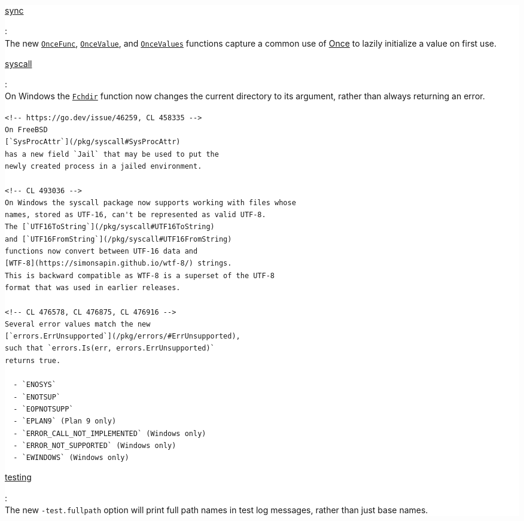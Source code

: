 

[sync](/pkg/sync/)

:   
    The new [`OnceFunc`](/pkg/sync/#OnceFunc),
    [`OnceValue`](/pkg/sync/#OnceValue), and
    [`OnceValues`](/pkg/sync/#OnceValues)
    functions capture a common use of [Once](/pkg/sync/#Once) to
    lazily initialize a value on first use.

[syscall](/pkg/syscall/)

:   
    On Windows the
    [`Fchdir`](/pkg/syscall#Fchdir) function
    now changes the current directory to its argument, rather than
    always returning an error.

    <!-- https://go.dev/issue/46259, CL 458335 -->
    On FreeBSD
    [`SysProcAttr`](/pkg/syscall#SysProcAttr)
    has a new field `Jail` that may be used to put the
    newly created process in a jailed environment.

    <!-- CL 493036 -->
    On Windows the syscall package now supports working with files whose
    names, stored as UTF-16, can't be represented as valid UTF-8.
    The [`UTF16ToString`](/pkg/syscall#UTF16ToString)
    and [`UTF16FromString`](/pkg/syscall#UTF16FromString)
    functions now convert between UTF-16 data and
    [WTF-8](https://simonsapin.github.io/wtf-8/) strings.
    This is backward compatible as WTF-8 is a superset of the UTF-8
    format that was used in earlier releases.

    <!-- CL 476578, CL 476875, CL 476916 -->
    Several error values match the new
    [`errors.ErrUnsupported`](/pkg/errors/#ErrUnsupported),
    such that `errors.Is(err, errors.ErrUnsupported)`
    returns true.

      - `ENOSYS`
      - `ENOTSUP`
      - `EOPNOTSUPP`
      - `EPLAN9` (Plan 9 only)
      - `ERROR_CALL_NOT_IMPLEMENTED` (Windows only)
      - `ERROR_NOT_SUPPORTED` (Windows only)
      - `EWINDOWS` (Windows only)




[testing](/pkg/testing/)

:   
    The new `-test.fullpath` option will print full path
    names in test log messages, rather than just base names.
